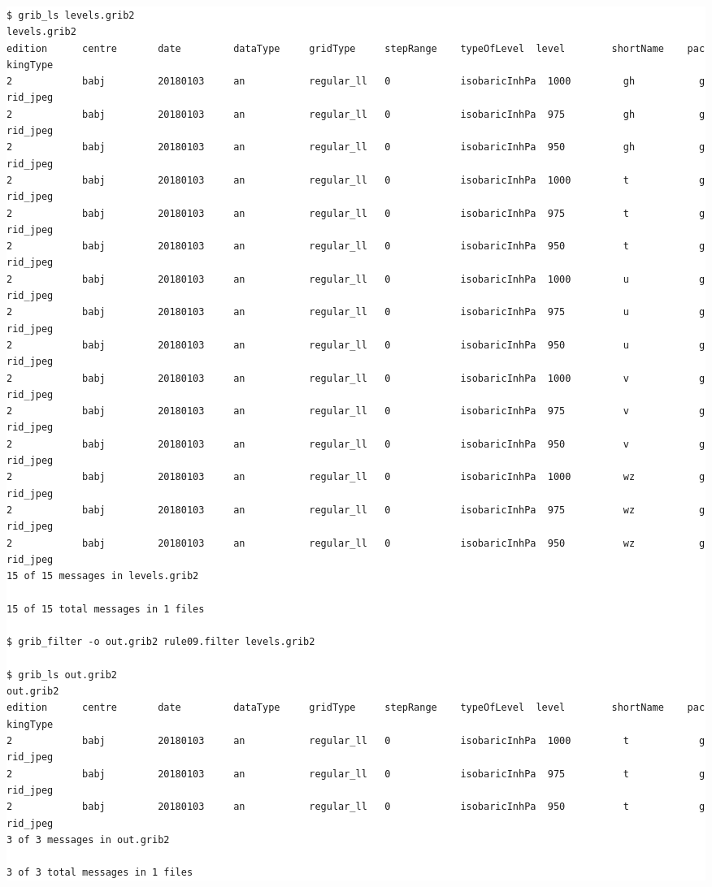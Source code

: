 ```
$ grib_ls levels.grib2
levels.grib2
edition      centre       date         dataType     gridType     stepRange    typeOfLevel  level        shortName    packingType
2            babj         20180103     an           regular_ll   0            isobaricInhPa  1000         gh           grid_jpeg
2            babj         20180103     an           regular_ll   0            isobaricInhPa  975          gh           grid_jpeg
2            babj         20180103     an           regular_ll   0            isobaricInhPa  950          gh           grid_jpeg
2            babj         20180103     an           regular_ll   0            isobaricInhPa  1000         t            grid_jpeg
2            babj         20180103     an           regular_ll   0            isobaricInhPa  975          t            grid_jpeg
2            babj         20180103     an           regular_ll   0            isobaricInhPa  950          t            grid_jpeg
2            babj         20180103     an           regular_ll   0            isobaricInhPa  1000         u            grid_jpeg
2            babj         20180103     an           regular_ll   0            isobaricInhPa  975          u            grid_jpeg
2            babj         20180103     an           regular_ll   0            isobaricInhPa  950          u            grid_jpeg
2            babj         20180103     an           regular_ll   0            isobaricInhPa  1000         v            grid_jpeg
2            babj         20180103     an           regular_ll   0            isobaricInhPa  975          v            grid_jpeg
2            babj         20180103     an           regular_ll   0            isobaricInhPa  950          v            grid_jpeg
2            babj         20180103     an           regular_ll   0            isobaricInhPa  1000         wz           grid_jpeg
2            babj         20180103     an           regular_ll   0            isobaricInhPa  975          wz           grid_jpeg
2            babj         20180103     an           regular_ll   0            isobaricInhPa  950          wz           grid_jpeg
15 of 15 messages in levels.grib2

15 of 15 total messages in 1 files

$ grib_filter -o out.grib2 rule09.filter levels.grib2

$ grib_ls out.grib2
out.grib2
edition      centre       date         dataType     gridType     stepRange    typeOfLevel  level        shortName    packingType
2            babj         20180103     an           regular_ll   0            isobaricInhPa  1000         t            grid_jpeg
2            babj         20180103     an           regular_ll   0            isobaricInhPa  975          t            grid_jpeg
2            babj         20180103     an           regular_ll   0            isobaricInhPa  950          t            grid_jpeg
3 of 3 messages in out.grib2

3 of 3 total messages in 1 files
```
